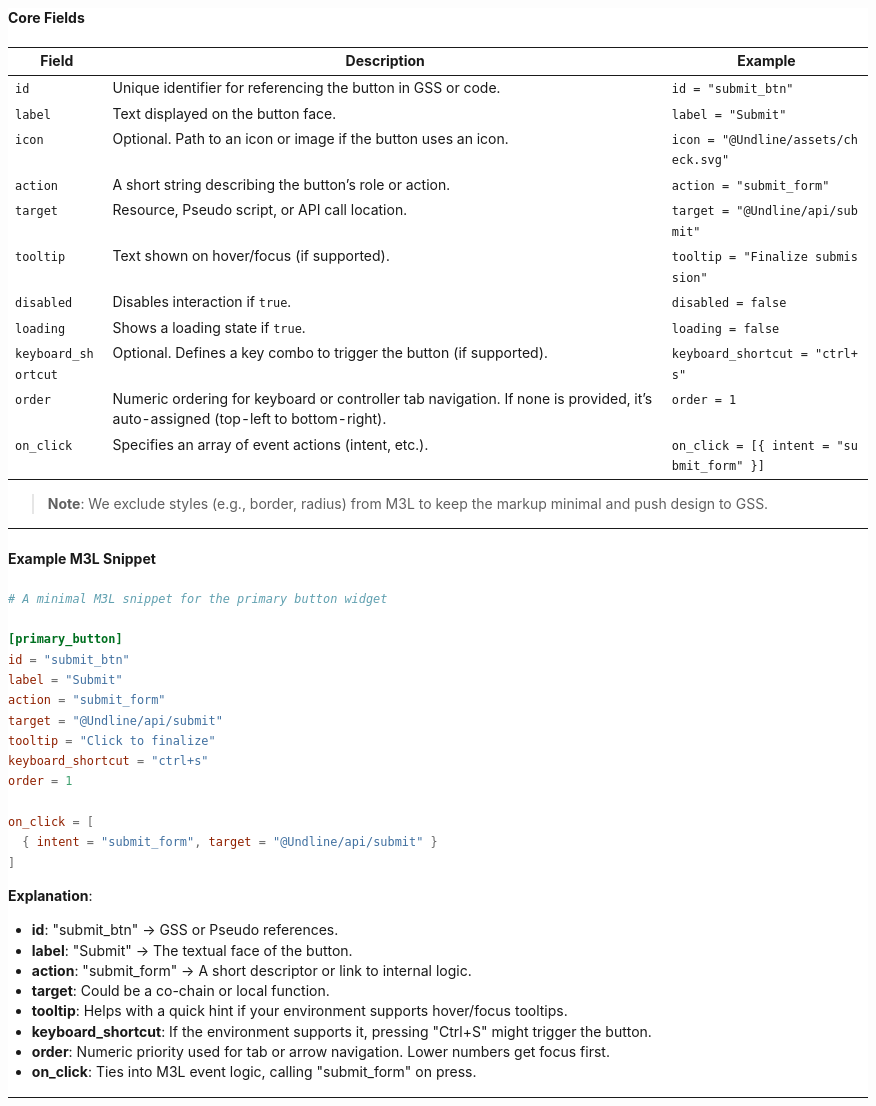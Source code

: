 #### Core Fields

|Field|Description|Example|
|---|---|---|
|`id`|Unique identifier for referencing the button in GSS or code.|`id = "submit_btn"`|
|`label`|Text displayed on the button face.|`label = "Submit"`|
|`icon`|Optional. Path to an icon or image if the button uses an icon.|`icon = "@Undline/assets/check.svg"`|
|`action`|A short string describing the button’s role or action.|`action = "submit_form"`|
|`target`|Resource, Pseudo script, or API call location.|`target = "@Undline/api/submit"`|
|`tooltip`|Text shown on hover/focus (if supported).|`tooltip = "Finalize submission"`|
|`disabled`|Disables interaction if `true`.|`disabled = false`|
|`loading`|Shows a loading state if `true`.|`loading = false`|
|`keyboard_shortcut`|Optional. Defines a key combo to trigger the button (if supported).|`keyboard_shortcut = "ctrl+s"`|
|`order`|Numeric ordering for keyboard or controller tab navigation. If none is provided, it’s auto-assigned (top-left to bottom-right).|`order = 1`|
|`on_click`|Specifies an array of event actions (intent, etc.).|`on_click = [{ intent = "submit_form" }]`|

> **Note**: We exclude styles (e.g., border, radius) from M3L to keep the markup minimal and push design to GSS.

---

#### Example M3L Snippet

```toml
# A minimal M3L snippet for the primary button widget

[primary_button]
id = "submit_btn"
label = "Submit"
action = "submit_form"
target = "@Undline/api/submit"
tooltip = "Click to finalize"
keyboard_shortcut = "ctrl+s"
order = 1

on_click = [
  { intent = "submit_form", target = "@Undline/api/submit" }
]
```

**Explanation**:

- **id**: "submit_btn" -> GSS or Pseudo references.
- **label**: "Submit" -> The textual face of the button.
- **action**: "submit_form" -> A short descriptor or link to internal logic.
- **target**: Could be a co-chain or local function.
- **tooltip**: Helps with a quick hint if your environment supports hover/focus tooltips.
- **keyboard_shortcut**: If the environment supports it, pressing "Ctrl+S" might trigger the button.
- **order**: Numeric priority used for tab or arrow navigation. Lower numbers get focus first.
- **on_click**: Ties into M3L event logic, calling "submit_form" on press.

---